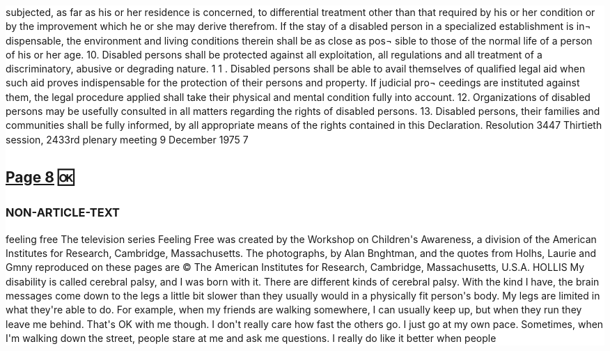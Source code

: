 subjected, as far as his or her residence is
concerned, to differential treatment other
than that required by his or her condition or
by the improvement which he or she may
derive therefrom. If the stay of a disabled
person in a specialized establishment is in¬
dispensable, the environment and living
conditions therein shall be as close as pos¬
sible to those of the normal life of a person
of his or her age.
10. Disabled persons shall be protected
against all exploitation, all regulations and all
treatment of a discriminatory, abusive or
degrading nature.
1 1 . Disabled persons shall be able to avail
themselves of qualified legal aid when such
aid proves indispensable for the protection
of their persons and property. If judicial pro¬
ceedings are instituted against them, the
legal procedure applied shall take their
physical and mental condition fully into
account.
12. Organizations of disabled persons
may be usefully consulted in all matters
regarding the rights of disabled persons.
13. Disabled persons, their families and
communities shall be fully informed, by all
appropriate means of the rights contained in
this Declaration.
Resolution 3447
Thirtieth session, 2433rd plenary meeting
9 December 1975
7
## [Page 8](https://demo.humlab.umu.se/courier/074734engo.pdf#page=8) 🆗
### NON-ARTICLE-TEXT
feeling free
The television series Feeling Free was created by the Workshop on
Children's Awareness, a division of the American Institutes for
Research, Cambridge, Massachusetts. The photographs, by Alan
Bnghtman, and the quotes from Holhs, Laurie and Gmny
reproduced on these pages are © The American Institutes for
Research, Cambridge, Massachusetts, U.S.A.
HOLLIS
My disability is called cerebral palsy,
and I was born with it. There are
different kinds of cerebral palsy. With
the kind I have, the brain messages
come down to the legs a little bit
slower than they usually would in a
physically fit person's body. My legs
are limited in what they're able to do.
For example, when my friends are
walking somewhere, I can usually
keep up, but when they run they leave
me behind. That's OK with me though.
I don't really care how fast the others
go. I just go at my own pace.
Sometimes, when I'm walking down
the street, people stare at me and ask
me questions.
I really do like it better when people